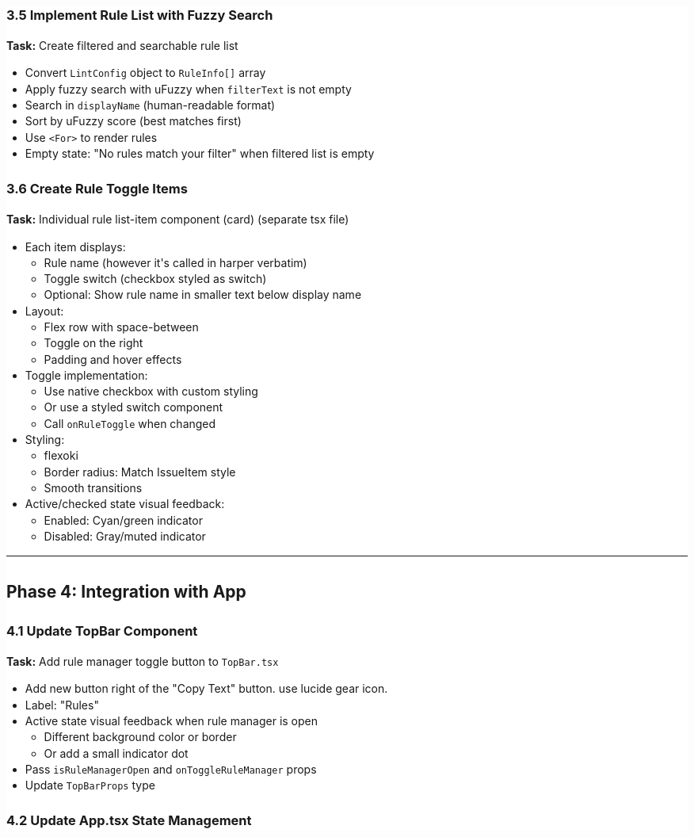 ### 3.5 Implement Rule List with Fuzzy Search

**Task:** Create filtered and searchable rule list

- Convert `LintConfig` object to `RuleInfo[]` array
- Apply fuzzy search with uFuzzy when `filterText` is not empty
- Search in `displayName` (human-readable format)
- Sort by uFuzzy score (best matches first)
- Use `<For>` to render rules
- Empty state: "No rules match your filter" when filtered list is empty

### 3.6 Create Rule Toggle Items

**Task:** Individual rule list-item component (card) (separate tsx file)

- Each item displays:
  - Rule name (however it's called in harper verbatim)
  - Toggle switch (checkbox styled as switch)
  - Optional: Show rule name in smaller text below display name
- Layout:
  - Flex row with space-between
  - Toggle on the right
  - Padding and hover effects
- Toggle implementation:
  - Use native checkbox with custom styling
  - Or use a styled switch component
  - Call `onRuleToggle` when changed
- Styling:
	- flexoki
  	- Border radius: Match IssueItem style
  	- Smooth transitions
- Active/checked state visual feedback:
  - Enabled: Cyan/green indicator
  - Disabled: Gray/muted indicator

---

## Phase 4: Integration with App

### 4.1 Update TopBar Component

**Task:** Add rule manager toggle button to `TopBar.tsx`

- Add new button right of the "Copy Text" button. use lucide gear icon.
- Label: "Rules"
- Active state visual feedback when rule manager is open
  - Different background color or border
  - Or add a small indicator dot
- Pass `isRuleManagerOpen` and `onToggleRuleManager` props
- Update `TopBarProps` type

### 4.2 Update App.tsx State Management
